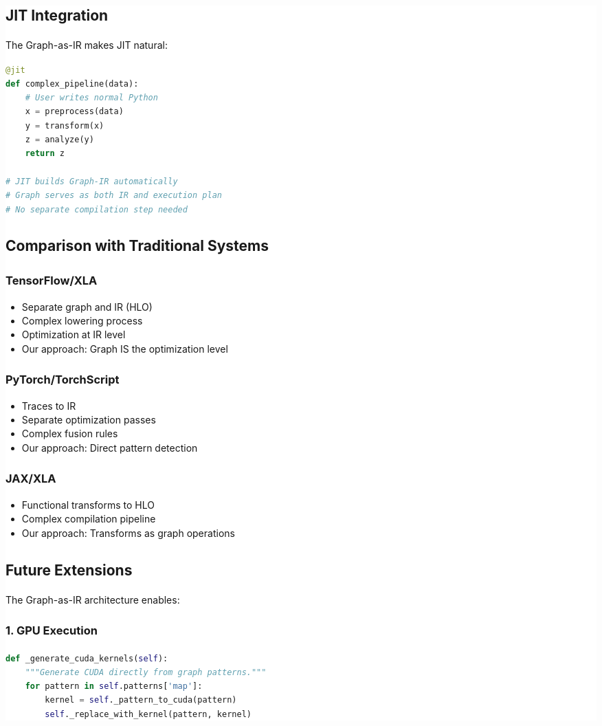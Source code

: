 ## JIT Integration

The Graph-as-IR makes JIT natural:

```python
@jit
def complex_pipeline(data):
    # User writes normal Python
    x = preprocess(data)
    y = transform(x)
    z = analyze(y)
    return z

# JIT builds Graph-IR automatically
# Graph serves as both IR and execution plan
# No separate compilation step needed
```

## Comparison with Traditional Systems

### TensorFlow/XLA
- Separate graph and IR (HLO)
- Complex lowering process
- Optimization at IR level
- Our approach: Graph IS the optimization level

### PyTorch/TorchScript
- Traces to IR
- Separate optimization passes
- Complex fusion rules
- Our approach: Direct pattern detection

### JAX/XLA
- Functional transforms to HLO
- Complex compilation pipeline
- Our approach: Transforms as graph operations

## Future Extensions

The Graph-as-IR architecture enables:

### 1. GPU Execution
```python
def _generate_cuda_kernels(self):
    """Generate CUDA directly from graph patterns."""
    for pattern in self.patterns['map']:
        kernel = self._pattern_to_cuda(pattern)
        self._replace_with_kernel(pattern, kernel)
```
